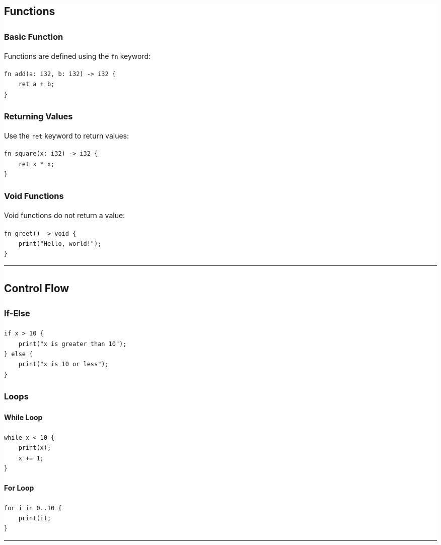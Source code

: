 
## Functions

### Basic Function
Functions are defined using the `fn` keyword:
```metaforge
fn add(a: i32, b: i32) -> i32 {
    ret a + b;
}
```

### Returning Values
Use the `ret` keyword to return values:
```metaforge
fn square(x: i32) -> i32 {
    ret x * x;
}
```

### Void Functions
Void functions do not return a value:
```metaforge
fn greet() -> void {
    print("Hello, world!");
}
```

---

## Control Flow

### If-Else
```metaforge
if x > 10 {
    print("x is greater than 10");
} else {
    print("x is 10 or less");
}
```

### Loops
#### While Loop
```metaforge
while x < 10 {
    print(x);
    x += 1;
}
```

#### For Loop
```metaforge
for i in 0..10 {
    print(i);
}
```

---